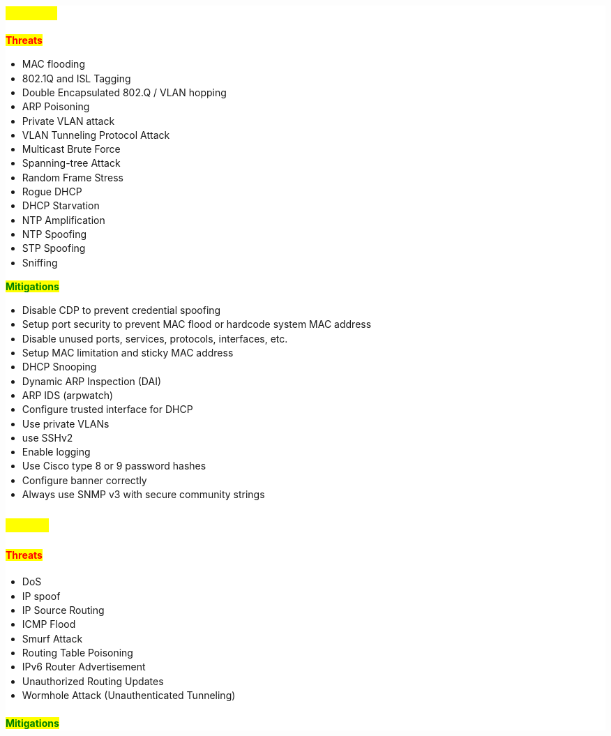 ### <mark style="color:yellow;">Switches</mark>

<mark style="color:red;">**Threats**</mark>

* MAC flooding
* 802.1Q and ISL Tagging
* Double Encapsulated 802.Q / VLAN hopping
* ARP Poisoning
* Private VLAN attack
* VLAN Tunneling Protocol Attack
* Multicast Brute Force
* Spanning-tree Attack
* Random Frame Stress
* Rogue DHCP
* DHCP Starvation
* NTP Amplification
* NTP Spoofing
* STP Spoofing
* Sniffing

<mark style="color:green;">**Mitigations**</mark>

* Disable CDP to prevent credential spoofing
* Setup port security to prevent MAC flood or hardcode system MAC address
* Disable unused ports, services, protocols, interfaces, etc.
* Setup MAC limitation and sticky MAC address
* DHCP Snooping
* Dynamic ARP Inspection (DAI)
* ARP IDS (arpwatch)
* Configure trusted interface for DHCP
* Use private VLANs
* use SSHv2
* Enable logging
* Use Cisco type 8 or 9 password hashes
* Configure banner correctly
* Always use SNMP v3 with secure community strings

### <mark style="color:yellow;">Routers</mark>

#### <mark style="color:red;">Threats</mark>&#x20;

* DoS
* IP spoof
* IP Source Routing
* ICMP Flood
* Smurf Attack
* Routing Table Poisoning
* IPv6 Router Advertisement
* Unauthorized Routing Updates
* Wormhole Attack (Unauthenticated Tunneling)

#### <mark style="color:green;">Mitigations</mark>
